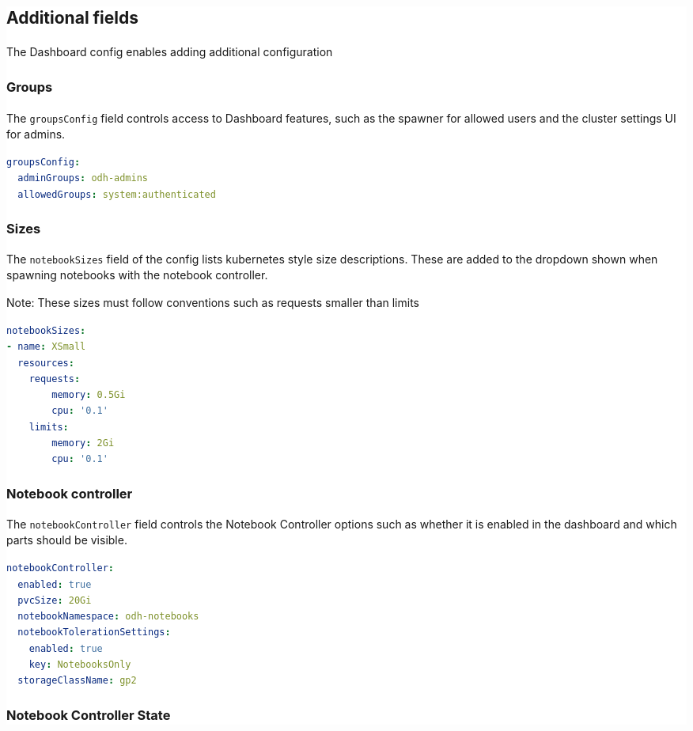 ```yaml
```

## Additional fields

The Dashboard config enables adding additional configuration

### Groups

The `groupsConfig` field controls access to Dashboard features, such as the spawner for allowed users and the cluster settings UI for admins.

```yaml
groupsConfig:
  adminGroups: odh-admins
  allowedGroups: system:authenticated
```

### Sizes

The `notebookSizes` field of the config lists kubernetes style size descriptions. These are added to the dropdown shown when spawning notebooks with the notebook controller.

Note: These sizes must follow conventions such as requests smaller than limits

```yaml
notebookSizes:
- name: XSmall
  resources:
    requests:
        memory: 0.5Gi
        cpu: '0.1'
    limits:
        memory: 2Gi
        cpu: '0.1'
```

### Notebook controller

The `notebookController` field controls the Notebook Controller options such as whether it is enabled in the dashboard and which parts should be visible.

```yaml
notebookController:
  enabled: true
  pvcSize: 20Gi
  notebookNamespace: odh-notebooks
  notebookTolerationSettings:
    enabled: true
    key: NotebooksOnly
  storageClassName: gp2
```

### Notebook Controller State
